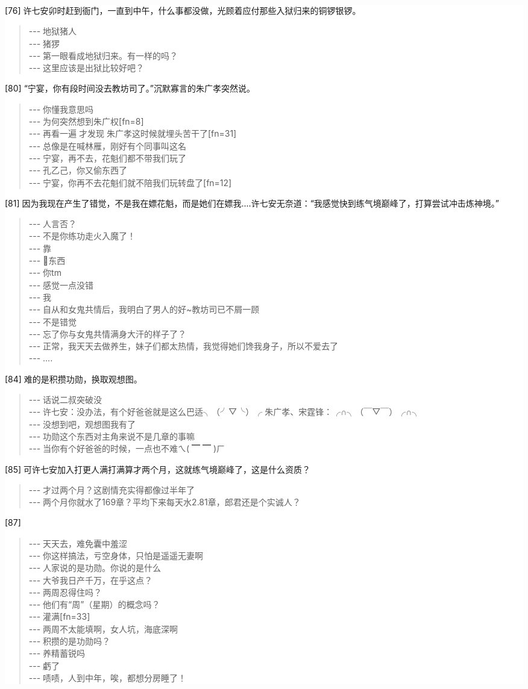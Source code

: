 [76] 许七安卯时赶到衙门，一直到中午，什么事都没做，光顾着应付那些入狱归来的铜锣银锣。
>--- 地狱猪人<br>
>--- 猪猡<br>
>--- 第一眼看成地狱归来。有一样的吗？<br>
>--- 这里应该是出狱比较好吧？<br>

[80] “宁宴，你有段时间没去教坊司了。”沉默寡言的朱广孝突然说。
>--- 你懂我意思吗<br>
>--- 为何突然想到朱广权[fn=8]<br>
>--- 再看一遍 才发现 朱广孝这时候就埋头苦干了[fn=31]<br>
>--- 总像是在喊林雁，刚好有个同事叫这名<br>
>--- 宁宴，再不去，花魁们都不带我们玩了<br>
>--- 孔乙己，你又偷东西了<br>
>--- 宁宴，你再不去花魁们就不陪我们玩转盘了[fn=12]<br>

[81] 因为我现在产生了错觉，不是我在嫖花魁，而是她们在嫖我....许七安无奈道：“我感觉快到练气境巅峰了，打算尝试冲击炼神境。”
>--- 人言否？<br>
>--- 不是你练功走火入魔了！<br>
>--- 靠<br>
>--- 🐶东西<br>
>--- 你tm<br>
>--- 感觉一点没错<br>
>--- 我<br>
>--- 自从和女鬼共情后，我明白了男人的好~教坊司已不屑一顾<br>
>--- 不是错觉<br>
>--- 忘了你与女鬼共情满身大汗的样子了？<br>
>--- 正常，我天天去做养生，妹子们都太热情，我觉得她们馋我身子，所以不爱去了<br>
>--- ....<br>

[84] 难的是积攒功勋，换取观想图。
>--- 话说二叔突破没<br>
>--- 许七安：没办法，有个好爸爸就是这么巴适╮（╯▽╰）╭
朱广孝、宋霆锋：╭∩╮（￣▽￣）╭∩╮<br>
>--- 没想到吧，观想图我有了<br>
>--- 功勋这个东西对主角来说不是几章的事嘛<br>
>--- 当你有个好爸爸的时候，一点也不难ㄟ( ▔ ▔ )ㄏ<br>

[85] 可许七安加入打更人满打满算才两个月，这就练气境巅峰了，这是什么资质？
>--- 才过两个月？这剧情充实得都像过半年了<br>
>--- 两个月你就水了169章？平均下来每天水2.81章，郎君还是个实诚人？<br>

[87] 
>--- 天天去，难免囊中羞涩<br>
>--- 你这样搞法，亏空身体，只怕是遥遥无妻啊<br>
>--- 人家说的是功勋。你说的是什么<br>
>--- 大爷我日产千万，在乎这点？<br>
>--- 两周忍得住吗？<br>
>--- 他们有“周”（星期）的概念吗？<br>
>--- 灌满[fn=33]<br>
>--- 两周不太能填啊，女人坑，海底深啊<br>
>--- 积攒的是功勋吗？<br>
>--- 养精蓄锐吗<br>
>--- 虧了<br>
>--- 啧啧，人到中年，唉，都想分房睡了！<br>
